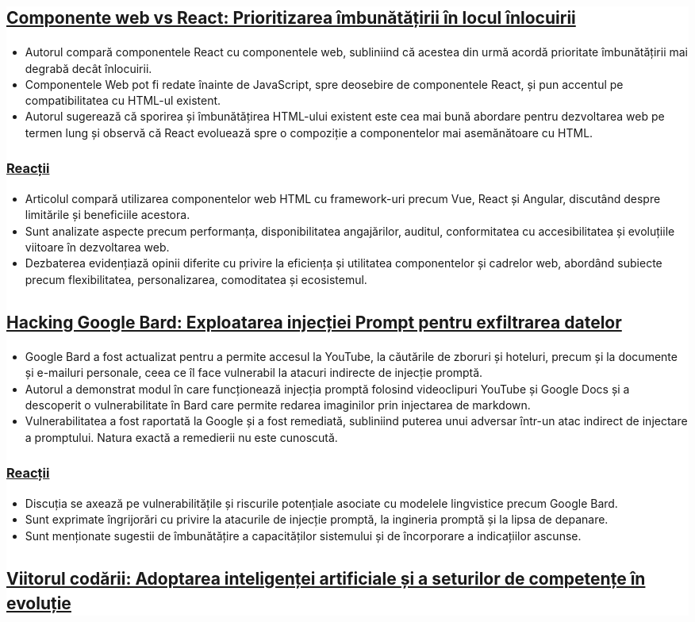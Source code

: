 ## [Componente web vs React: Prioritizarea îmbunătățirii în locul înlocuirii](https://blog.jim-nielsen.com/2023/html-web-components/)

- Autorul compară componentele React cu componentele web, subliniind că acestea din urmă acordă prioritate îmbunătățirii mai degrabă decât înlocuirii.
- Componentele Web pot fi redate înainte de JavaScript, spre deosebire de componentele React, și pun accentul pe compatibilitatea cu HTML-ul existent.
- Autorul sugerează că sporirea și îmbunătățirea HTML-ului existent este cea mai bună abordare pentru dezvoltarea web pe termen lung și observă că React evoluează spre o compoziție a componentelor mai asemănătoare cu HTML.

### [Reacții](https://news.ycombinator.com/item?id=38251330)

- Articolul compară utilizarea componentelor web HTML cu framework-uri precum Vue, React și Angular, discutând despre limitările și beneficiile acestora.
- Sunt analizate aspecte precum performanța, disponibilitatea angajărilor, auditul, conformitatea cu accesibilitatea și evoluțiile viitoare în dezvoltarea web.
- Dezbaterea evidențiază opinii diferite cu privire la eficiența și utilitatea componentelor și cadrelor web, abordând subiecte precum flexibilitatea, personalizarea, comoditatea și ecosistemul.

## [Hacking Google Bard: Exploatarea injecției Prompt pentru exfiltrarea datelor](https://embracethered.com/blog/posts/2023/google-bard-data-exfiltration/)

- Google Bard a fost actualizat pentru a permite accesul la YouTube, la căutările de zboruri și hoteluri, precum și la documente și e-mailuri personale, ceea ce îl face vulnerabil la atacuri indirecte de injecție promptă.
- Autorul a demonstrat modul în care funcționează injecția promptă folosind videoclipuri YouTube și Google Docs și a descoperit o vulnerabilitate în Bard care permite redarea imaginilor prin injectarea de markdown.
- Vulnerabilitatea a fost raportată la Google și a fost remediată, subliniind puterea unui adversar într-un atac indirect de injectare a promptului. Natura exactă a remedierii nu este cunoscută.

### [Reacții](https://news.ycombinator.com/item?id=38251957)

- Discuția se axează pe vulnerabilitățile și riscurile potențiale asociate cu modelele lingvistice precum Google Bard.
- Sunt exprimate îngrijorări cu privire la atacurile de injecție promptă, la ingineria promptă și la lipsa de depanare.
- Sunt menționate sugestii de îmbunătățire a capacităților sistemului și de încorporare a indicațiilor ascunse.

## [Viitorul codării: Adoptarea inteligenței artificiale și a seturilor de competențe în evoluție](https://www.newyorker.com/magazine/2023/11/20/a-coder-considers-the-waning-days-of-the-craft)
